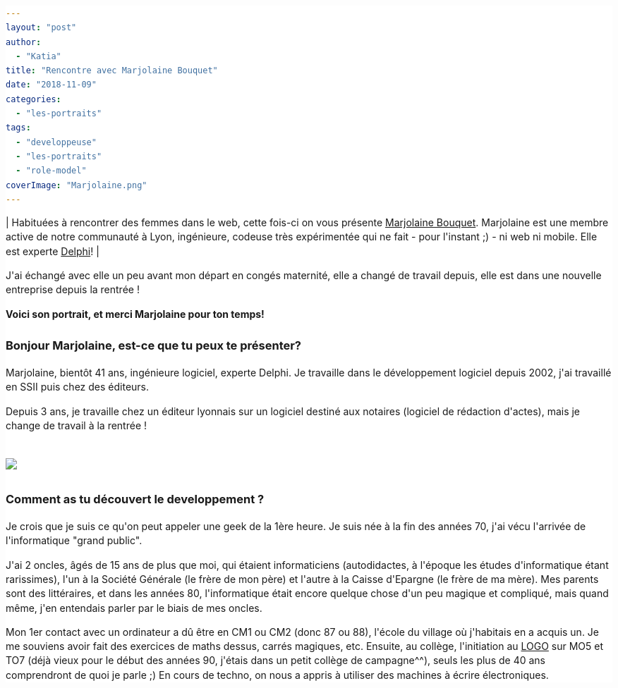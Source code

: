 ```yaml
---
layout: "post"
author: 
  - "Katia"
title: "Rencontre avec Marjolaine Bouquet"
date: "2018-11-09"
categories: 
  - "les-portraits"
tags: 
  - "developpeuse"
  - "les-portraits"
  - "role-model"
coverImage: "Marjolaine.png"
---
```


| Habituées à rencontrer des femmes dans le web, cette fois-ci on vous présente [Marjolaine Bouquet](https://www.linkedin.com/in/marjolaine-bouquet-228b2912). Marjolaine est une membre active de notre communauté à Lyon, ingénieure, codeuse très expérimentée qui ne fait - pour l'instant ;) - ni web ni mobile. Elle est experte [Delphi](http://delphi.org/2017/08/why-i-keep-choosing-delphi/)! |

J'ai échangé avec elle un peu avant mon départ en congés maternité, elle a changé de travail depuis, elle est dans une nouvelle entreprise depuis la rentrée !

**Voici son portrait, et merci Marjolaine pour ton temps!**

### Bonjour Marjolaine, est-ce que tu peux te présenter?

Marjolaine, bientôt 41 ans, ingénieure logiciel, experte Delphi. Je travaille dans le développement logiciel depuis 2002, j'ai travaillé en SSII puis chez des éditeurs.

Depuis 3 ans, je travaille chez un éditeur lyonnais sur un logiciel destiné aux notaires (logiciel de rédaction d'actes), mais je change de travail à la rentrée !

## ![](/assets/2018/11/2018-11-09-rencontre-avec-marjolaine-bouquet/Marjolaine-248x300.png)

### Comment as tu découvert le developpement ?

Je crois que je suis ce qu'on peut appeler une geek de la 1ère heure. Je suis née à la fin des années 70, j'ai vécu l'arrivée de l'informatique "grand public".

J'ai 2 oncles, âgés de 15 ans de plus que moi, qui étaient informaticiens (autodidactes, à l'époque les études d'informatique étant rarissimes), l'un à la Société Générale (le frère de mon père) et l'autre à la Caisse d'Epargne (le frère de ma mère). Mes parents sont des littéraires, et dans les années 80, l'informatique était encore quelque chose d'un peu magique et compliqué, mais quand même, j'en entendais parler par le biais de mes oncles.

Mon 1er contact avec un ordinateur a dû être en CM1 ou CM2 (donc 87 ou 88), l'école du village où j'habitais en a acquis un. Je me souviens avoir fait des exercices de maths dessus, carrés magiques, etc. Ensuite, au collège, l'initiation au [LOGO](https://en.wikipedia.org/wiki/Logo_(programming_language)) sur MO5 et TO7 (déjà vieux pour le début des années 90, j'étais dans un petit collège de campagne^^), seuls les plus de 40 ans comprendront de quoi je parle ;) En cours de techno, on nous a appris à utiliser des machines à écrire électroniques.
